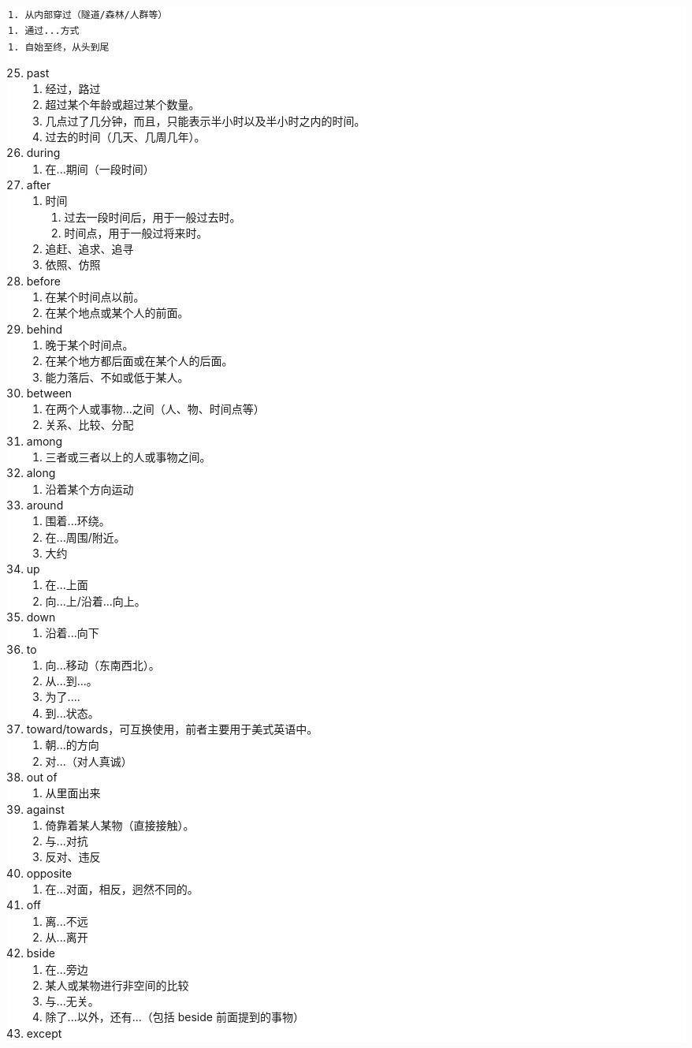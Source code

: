    1. 从内部穿过（隧道/森林/人群等）
    1. 通过...方式
    1. 自始至终，从头到尾
25. past
    1. 经过，路过
    2. 超过某个年龄或超过某个数量。
    3. 几点过了几分钟，而且，只能表示半小时以及半小时之内的时间。
    4. 过去的时间（几天、几周几年）。
26. during
    1. 在...期间（一段时间）
27. after
    1. 时间
       1. 过去一段时间后，用于一般过去时。
       2. 时间点，用于一般过将来时。
    2. 追赶、追求、追寻
    3. 依照、仿照
28. before
    1. 在某个时间点以前。
    2. 在某个地点或某个人的前面。
29. behind
    1. 晚于某个时间点。
    2. 在某个地方都后面或在某个人的后面。
    3. 能力落后、不如或低于某人。
30. between
    1. 在两个人或事物...之间（人、物、时间点等）
    2. 关系、比较、分配
31. among
    1. 三者或三者以上的人或事物之间。
32. along
    1. 沿着某个方向运动
33. around
    1. 围着...环绕。
    1. 在...周围/附近。
    1. 大约
34. up
    1. 在...上面
    2. 向...上/沿着...向上。
35. down
    1. 沿着...向下
36. to
    1. 向...移动（东南西北）。
    2. 从...到...。
    3. 为了....
    4. 到...状态。
37. toward/towards，可互换使用，前者主要用于美式英语中。
    1. 朝...的方向
    2. 对...（对人真诚）
38. out of
    1. 从里面出来
39. against
    1. 倚靠着某人某物（直接接触）。
    2. 与...对抗
    3. 反对、违反
40. opposite
    1. 在...对面，相反，迥然不同的。
41. off
    1. 离...不远
    1. 从...离开
42. bside
    1. 在...旁边
    2. 某人或某物进行非空间的比较
    3. 与...无关。
    4. 除了...以外，还有...（包括 beside 前面提到的事物）
43. except